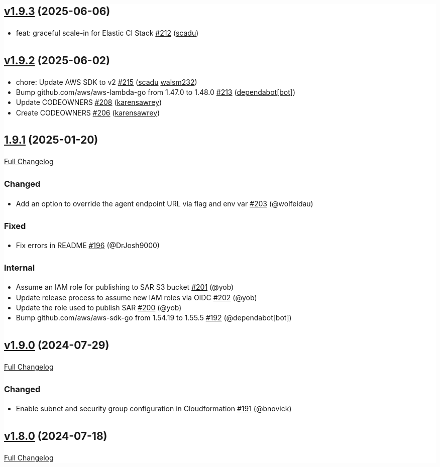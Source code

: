## [v1.9.3](https://github.com/buildkite/buildkite-agent-scaler/compare/v1.9.2...v1.9.3) (2025-06-06)
* feat: graceful scale-in for Elastic CI Stack [#212](https://github.com/buildkite/buildkite-agent-scaler/pull/212) ([scadu](https://github.com/scadu))

## [v1.9.2](https://github.com/buildkite/buildkite-agent-scaler/compare/v1.9.1...v1.9.2) (2025-06-02)

* chore: Update AWS SDK to v2 [#215](https://github.com/buildkite/buildkite-agent-scaler/pull/215) ([scadu](https://github.com/scadu) [walsm232](https://github.com/walsm232))
* Bump github.com/aws/aws-lambda-go from 1.47.0 to 1.48.0 [#213](https://github.com/buildkite/buildkite-agent-scaler/pull/213) ([dependabot[bot]](https://github.com/apps/dependabot))
* Update CODEOWNERS [#208](https://github.com/buildkite/buildkite-agent-scaler/pull/208) ([karensawrey](https://github.com/karensawrey))
* Create CODEOWNERS [#206](https://github.com/buildkite/buildkite-agent-scaler/pull/206) ([karensawrey](https://github.com/karensawrey))

## [1.9.1](https://github.com/buildkite/buildkite-agent-scaler/tree/1.9.1) (2025-01-20)
[Full Changelog](https://github.com/buildkite/buildkite-agent-scaler/compare/v1.9.0...1.9.1)

### Changed
- Add an option to override the agent endpoint URL via flag and env var [#203](https://github.com/buildkite/buildkite-agent-scaler/pull/203) (@wolfeidau)

### Fixed
- Fix errors in README [#196](https://github.com/buildkite/buildkite-agent-scaler/pull/196) (@DrJosh9000)

### Internal
- Assume an IAM role for publishing to SAR S3 bucket [#201](https://github.com/buildkite/buildkite-agent-scaler/pull/201) (@yob)
- Update release process to assume new IAM roles via OIDC [#202](https://github.com/buildkite/buildkite-agent-scaler/pull/202) (@yob)
- Update the role used to publish SAR [#200](https://github.com/buildkite/buildkite-agent-scaler/pull/200) (@yob)
- Bump github.com/aws/aws-sdk-go from 1.54.19 to 1.55.5 [#192](https://github.com/buildkite/buildkite-agent-scaler/pull/192) (@dependabot[bot])

## [v1.9.0](https://github.com/buildkite/buildkite-agent-scaler/tree/v1.9.0) (2024-07-29)
[Full Changelog](https://github.com/buildkite/buildkite-agent-scaler/compare/v1.8.0...v1.9.0)

### Changed
- Enable subnet and security group configuration in Cloudformation [#191](https://github.com/buildkite/buildkite-agent-scaler/pull/191) (@bnovick)

## [v1.8.0](https://github.com/buildkite/buildkite-agent-scaler/tree/v1.8.0) (2024-07-18)
[Full Changelog](https://github.com/buildkite/buildkite-agent-scaler/compare/v1.7.0...v1.8.0)
